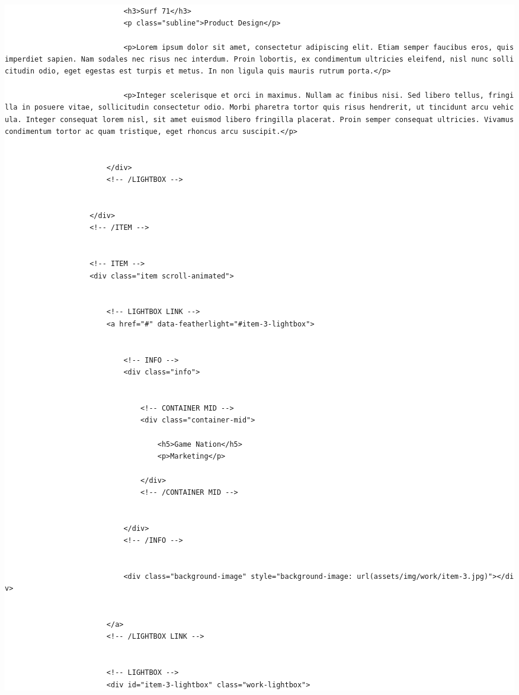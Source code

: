                                 <h3>Surf 71</h3>
                                <p class="subline">Product Design</p>
                                
                                <p>Lorem ipsum dolor sit amet, consectetur adipiscing elit. Etiam semper faucibus eros, quis imperdiet sapien. Nam sodales nec risus nec interdum. Proin lobortis, ex condimentum ultricies eleifend, nisl nunc sollicitudin odio, eget egestas est turpis et metus. In non ligula quis mauris rutrum porta.</p>
                                
                                <p>Integer scelerisque et orci in maximus. Nullam ac finibus nisi. Sed libero tellus, fringilla in posuere vitae, sollicitudin consectetur odio. Morbi pharetra tortor quis risus hendrerit, ut tincidunt arcu vehicula. Integer consequat lorem nisl, sit amet euismod libero fringilla placerat. Proin semper consequat ultricies. Vivamus condimentum tortor ac quam tristique, eget rhoncus arcu suscipit.</p>
                                
                                
                            </div>
                            <!-- /LIGHTBOX -->
                            
                            
                        </div>
                        <!-- /ITEM -->
                        
                        
                        <!-- ITEM -->
                        <div class="item scroll-animated">
                          
                          
                            <!-- LIGHTBOX LINK -->
                            <a href="#" data-featherlight="#item-3-lightbox">
                            
                            
                                <!-- INFO -->
                                <div class="info">


                                    <!-- CONTAINER MID -->
                                    <div class="container-mid">

                                        <h5>Game Nation</h5>
                                        <p>Marketing</p>

                                    </div>
                                    <!-- /CONTAINER MID -->


                                </div>
                                <!-- /INFO -->


                                <div class="background-image" style="background-image: url(assets/img/work/item-3.jpg)"></div>

                           
                            </a>
                            <!-- /LIGHTBOX LINK -->
                            
                            
                            <!-- LIGHTBOX -->
                            <div id="item-3-lightbox" class="work-lightbox">
                               
                               